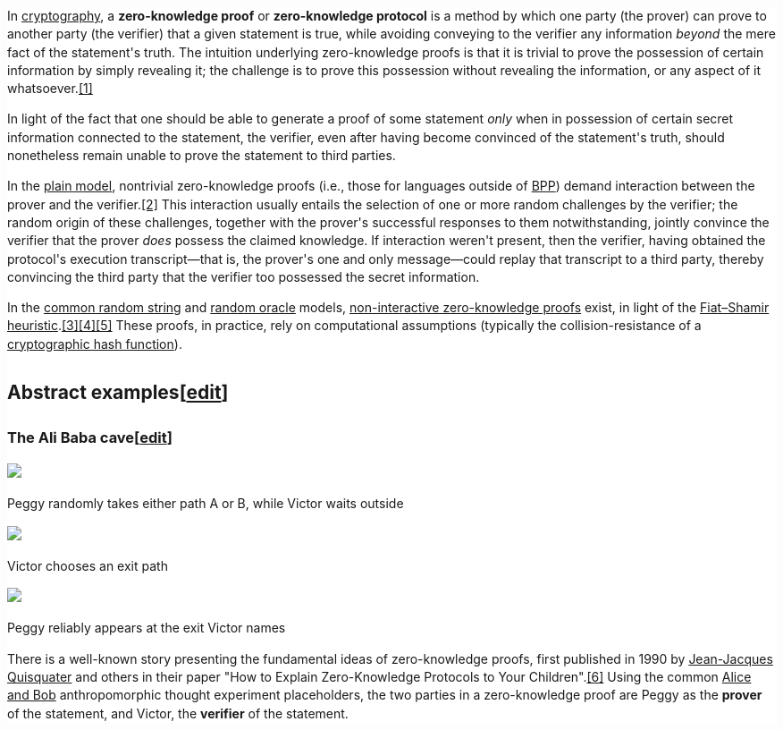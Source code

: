 In [cryptography](/wiki/Cryptography "Cryptography"), a **zero-knowledge proof** or **zero-knowledge protocol** is a method by which one party (the prover) can prove to another party (the verifier) that a given statement is true, while avoiding conveying to the verifier any information _beyond_ the mere fact of the statement's truth. The intuition underlying zero-knowledge proofs is that it is trivial to prove the possession of certain information by simply revealing it; the challenge is to prove this possession without revealing the information, or any aspect of it whatsoever.[[1]](#cite_note-1)

In light of the fact that one should be able to generate a proof of some statement _only_ when in possession of certain secret information connected to the statement, the verifier, even after having become convinced of the statement's truth, should nonetheless remain unable to prove the statement to third parties.

In the [plain model](/wiki/Standard_model_(cryptography) "Standard model (cryptography)"), nontrivial zero-knowledge proofs (i.e., those for languages outside of [BPP](/wiki/BPP_(complexity) "BPP (complexity)")) demand interaction between the prover and the verifier.[[2]](#cite_note-2) This interaction usually entails the selection of one or more random challenges by the verifier; the random origin of these challenges, together with the prover's successful responses to them notwithstanding, jointly convince the verifier that the prover _does_ possess the claimed knowledge. If interaction weren't present, then the verifier, having obtained the protocol's execution transcript—that is, the prover's one and only message—could replay that transcript to a third party, thereby convincing the third party that the verifier too possessed the secret information.

In the [common random string](/wiki/Common_reference_string_model "Common reference string model") and [random oracle](/wiki/Random_oracle "Random oracle") models, [non-interactive zero-knowledge proofs](/wiki/Non-interactive_zero-knowledge_proof "Non-interactive zero-knowledge proof") exist, in light of the [Fiat–Shamir heuristic](/wiki/Fiat%E2%80%93Shamir_heuristic "Fiat–Shamir heuristic").[[3]](#cite_note-3)[[4]](#cite_note-noninteractive-4)[[5]](#cite_note-noninteractive2-5) These proofs, in practice, rely on computational assumptions (typically the collision-resistance of a [cryptographic hash function](/wiki/Cryptographic_hash_function "Cryptographic hash function")).

## Abstract examples[[edit](/w/index.php?title=Zero-knowledge_proof&action=edit&section=1 "Edit section: Abstract examples")]

### The Ali Baba cave[[edit](/w/index.php?title=Zero-knowledge_proof&action=edit&section=2 "Edit section: The Ali Baba cave")]

[![](https://en.wikipedia.org/wiki/Zero-knowledge_proof//upload.wikimedia.org/wikipedia/commons/thumb/d/dd/Zkip_alibaba1.png/150px-Zkip_alibaba1.png)](/wiki/File:Zkip_alibaba1.png)

Peggy randomly takes either path A or B, while Victor waits outside

[![](https://en.wikipedia.org/wiki/Zero-knowledge_proof//upload.wikimedia.org/wikipedia/commons/thumb/c/cc/Zkip_alibaba2.png/150px-Zkip_alibaba2.png)](/wiki/File:Zkip_alibaba2.png)

Victor chooses an exit path

[![](https://en.wikipedia.org/wiki/Zero-knowledge_proof//upload.wikimedia.org/wikipedia/commons/thumb/a/a1/Zkip_alibaba3.png/150px-Zkip_alibaba3.png)](/wiki/File:Zkip_alibaba3.png)

Peggy reliably appears at the exit Victor names

There is a well-known story presenting the fundamental ideas of zero-knowledge proofs, first published in 1990 by [Jean-Jacques Quisquater](/wiki/Jean-Jacques_Quisquater "Jean-Jacques Quisquater") and others in their paper "How to Explain Zero-Knowledge Protocols to Your Children".[[6]](#cite_note-6) Using the common [Alice and Bob](/wiki/Alice_and_Bob "Alice and Bob") anthropomorphic thought experiment placeholders, the two parties in a zero-knowledge proof are Peggy as the **prover** of the statement, and Victor, the **verifier** of the statement.
